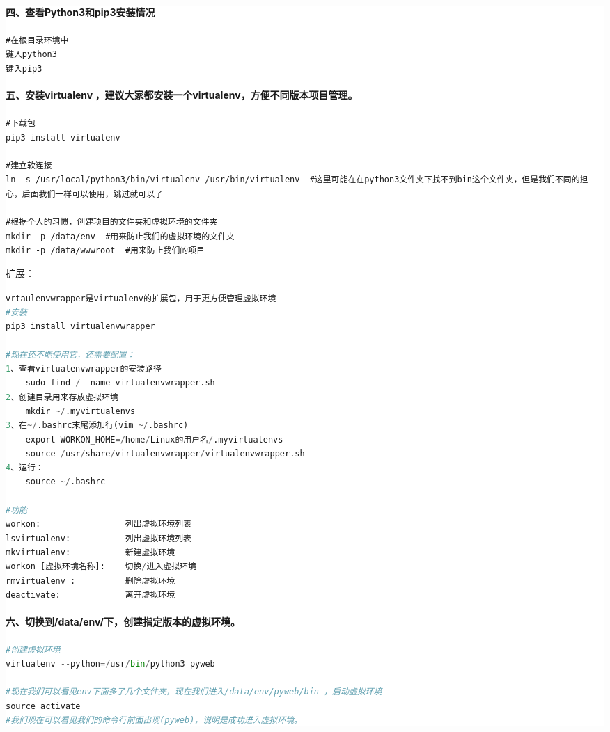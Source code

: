 #### **四、查看Python3和pip3安装情况**

```shell
#在根目录环境中
键入python3
键入pip3
```

#### **五、安装virtualenv ，建议大家都安装一个virtualenv，方便不同版本项目管理。**

```shell
#下载包
pip3 install virtualenv

#建立软连接
ln -s /usr/local/python3/bin/virtualenv /usr/bin/virtualenv  #这里可能在在python3文件夹下找不到bin这个文件夹，但是我们不同的担心，后面我们一样可以使用，跳过就可以了

#根据个人的习惯，创建项目的文件夹和虚拟环境的文件夹
mkdir -p /data/env  #用来防止我们的虚拟环境的文件夹
mkdir -p /data/wwwroot  #用来防止我们的项目
```

扩展：

```python
vrtaulenvwrapper是virtualenv的扩展包，用于更方便管理虚拟环境
#安装
pip3 install virtualenvwrapper

#现在还不能使用它，还需要配置：
1、查看virtualenvwrapper的安装路径
    sudo find / -name virtualenvwrapper.sh
2、创建目录用来存放虚拟环境
    mkdir ~/.myvirtualenvs
3、在~/.bashrc末尾添加行(vim ~/.bashrc)
    export WORKON_HOME=/home/Linux的用户名/.myvirtualenvs
    source /usr/share/virtualenvwrapper/virtualenvwrapper.sh
4、运行： 
    source ~/.bashrc
    
#功能
workon:                 列出虚拟环境列表
lsvirtualenv:           列出虚拟环境列表
mkvirtualenv:           新建虚拟环境
workon [虚拟环境名称]:    切换/进入虚拟环境
rmvirtualenv :          删除虚拟环境
deactivate:             离开虚拟环境
```

#### **六、切换到/data/env/下，创建指定版本的虚拟环境。**

```python
#创建虚拟环境
virtualenv --python=/usr/bin/python3 pyweb

#现在我们可以看见env下面多了几个文件夹，现在我们进入/data/env/pyweb/bin ，启动虚拟环境
source activate
#我们现在可以看见我们的命令行前面出现(pyweb)，说明是成功进入虚拟环境。
```
